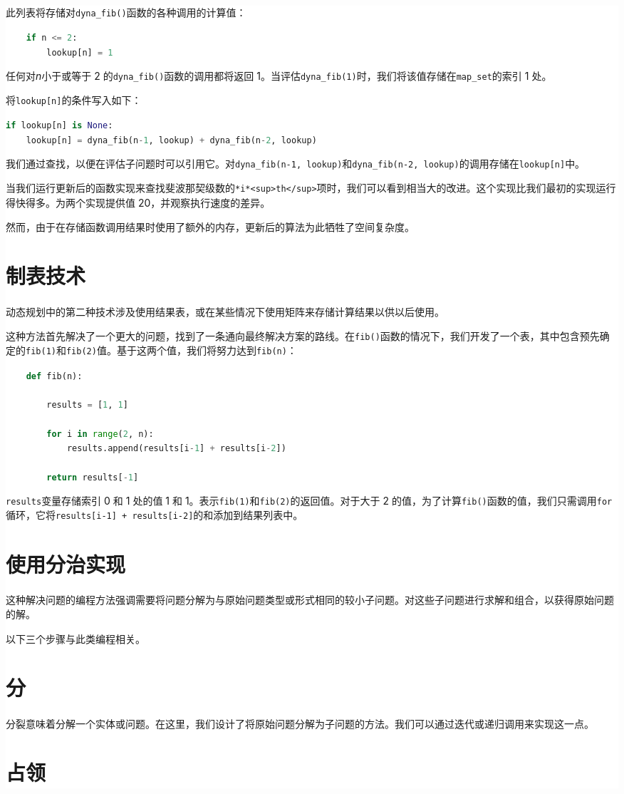 此列表将存储对`dyna_fib()`函数的各种调用的计算值：

```py
    if n <= 2: 
        lookup[n] = 1 
```

任何对*n*小于或等于 2 的`dyna_fib()`函数的调用都将返回 1。当评估`dyna_fib(1)`时，我们将该值存储在`map_set`的索引 1 处。

将`lookup[n]`的条件写入如下：

```py
if lookup[n] is None:
    lookup[n] = dyna_fib(n-1, lookup) + dyna_fib(n-2, lookup)
```

我们通过查找，以便在评估子问题时可以引用它。对`dyna_fib(n-1, lookup)`和`dyna_fib(n-2, lookup)`的调用存储在`lookup[n]`中。

当我们运行更新后的函数实现来查找斐波那契级数的`*i*<sup>th</sup>`项时，我们可以看到相当大的改进。这个实现比我们最初的实现运行得快得多。为两个实现提供值 20，并观察执行速度的差异。

然而，由于在存储函数调用结果时使用了额外的内存，更新后的算法为此牺牲了空间复杂度。

# 制表技术

动态规划中的第二种技术涉及使用结果表，或在某些情况下使用矩阵来存储计算结果以供以后使用。

这种方法首先解决了一个更大的问题，找到了一条通向最终解决方案的路线。在`fib()`函数的情况下，我们开发了一个表，其中包含预先确定的`fib(1)`和`fib(2)`值。基于这两个值，我们将努力达到`fib(n)`：

```py
    def fib(n): 

        results = [1, 1] 

        for i in range(2, n): 
            results.append(results[i-1] + results[i-2]) 

        return results[-1]
```

`results`变量存储索引 0 和 1 处的值 1 和 1。表示`fib(1)`和`fib(2)`的返回值。对于大于 2 的值，为了计算`fib()`函数的值，我们只需调用`for`循环，它将`results[i-1] + results[i-2]`的和添加到结果列表中。

# 使用分治实现

这种解决问题的编程方法强调需要将问题分解为与原始问题类型或形式相同的较小子问题。对这些子问题进行求解和组合，以获得原始问题的解。

以下三个步骤与此类编程相关。

# 分

分裂意味着分解一个实体或问题。在这里，我们设计了将原始问题分解为子问题的方法。我们可以通过迭代或递归调用来实现这一点。

# 占领
